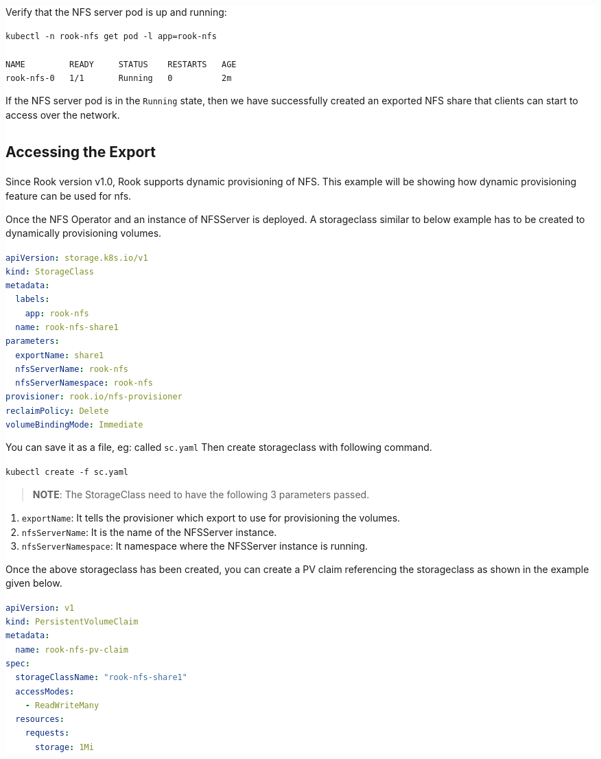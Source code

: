 Verify that the NFS server pod is up and running:

```console
kubectl -n rook-nfs get pod -l app=rook-nfs

NAME         READY     STATUS    RESTARTS   AGE
rook-nfs-0   1/1       Running   0          2m
```

If the NFS server pod is in the `Running` state, then we have successfully created an exported NFS share that clients can start to access over the network.


## Accessing the Export

Since Rook version v1.0, Rook supports dynamic provisioning of NFS.
This example will be showing how dynamic provisioning feature can be used for nfs.

Once the NFS Operator and an instance of NFSServer is deployed. A storageclass similar to below example has to be created to dynamically provisioning volumes.

```yaml
apiVersion: storage.k8s.io/v1
kind: StorageClass
metadata:
  labels:
    app: rook-nfs
  name: rook-nfs-share1
parameters:
  exportName: share1
  nfsServerName: rook-nfs
  nfsServerNamespace: rook-nfs
provisioner: rook.io/nfs-provisioner
reclaimPolicy: Delete
volumeBindingMode: Immediate
```

You can save it as a file, eg: called `sc.yaml` Then create storageclass with following command.

```console
kubectl create -f sc.yaml
```

> **NOTE**: The StorageClass need to have the following 3 parameters passed.
>
1. `exportName`: It tells the provisioner which export to use for provisioning the volumes.
2. `nfsServerName`: It is the name of the NFSServer instance.
3. `nfsServerNamespace`: It namespace where the NFSServer instance is running.

Once the above storageclass has been created, you can create a PV claim referencing the storageclass as shown in the example given below.

```yaml
apiVersion: v1
kind: PersistentVolumeClaim
metadata:
  name: rook-nfs-pv-claim
spec:
  storageClassName: "rook-nfs-share1"
  accessModes:
    - ReadWriteMany
  resources:
    requests:
      storage: 1Mi
```
